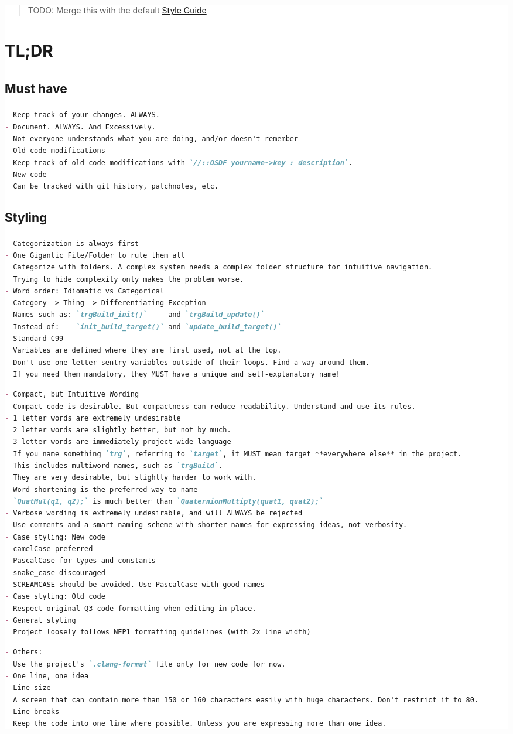 > TODO: Merge this with the default [Style Guide](./doc/style.md)

# TL;DR
## Must have  
```md
- Keep track of your changes. ALWAYS.  
- Document. ALWAYS. And Excessively.  
- Not everyone understands what you are doing, and/or doesn't remember  
- Old code modifications  
  Keep track of old code modifications with `//::OSDF yourname->key : description`.  
- New code  
  Can be tracked with git history, patchnotes, etc.  
```
## Styling  
```md
- Categorization is always first  
- One Gigantic File/Folder to rule them all  
  Categorize with folders. A complex system needs a complex folder structure for intuitive navigation.    
  Trying to hide complexity only makes the problem worse.     
- Word order: Idiomatic vs Categorical  
  Category -> Thing -> Differentiating Exception   
  Names such as: `trgBuild_init()`     and `trgBuild_update()`  
  Instead of:    `init_build_target()` and `update_build_target()`  
- Standard C99 
  Variables are defined where they are first used, not at the top.  
  Don't use one letter sentry variables outside of their loops. Find a way around them. 
  If you need them mandatory, they MUST have a unique and self-explanatory name!  
```
```md
- Compact, but Intuitive Wording
  Compact code is desirable. But compactness can reduce readability. Understand and use its rules.
- 1 letter words are extremely undesirable
  2 letter words are slightly better, but not by much.
- 3 letter words are immediately project wide language
  If you name something `trg`, referring to `target`, it MUST mean target **everywhere else** in the project. 
  This includes multiword names, such as `trgBuild`.
  They are very desirable, but slightly harder to work with.  
- Word shortening is the preferred way to name
  `QuatMul(q1, q2);` is much better than `QuaternionMultiply(quat1, quat2);`
- Verbose wording is extremely undesirable, and will ALWAYS be rejected
  Use comments and a smart naming scheme with shorter names for expressing ideas, not verbosity.
- Case styling: New code  
  camelCase preferred   
  PascalCase for types and constants  
  snake_case discouraged
  SCREAMCASE should be avoided. Use PascalCase with good names
- Case styling: Old code  
  Respect original Q3 code formatting when editing in-place.    
- General styling  
  Project loosely follows NEP1 formatting guidelines (with 2x line width)  
```
```md
- Others:  
  Use the project's `.clang-format` file only for new code for now.  
- One line, one idea  
- Line size  
  A screen that can contain more than 150 or 160 characters easily with huge characters. Don't restrict it to 80.  
- Line breaks  
  Keep the code into one line where possible. Unless you are expressing more than one idea.  
```